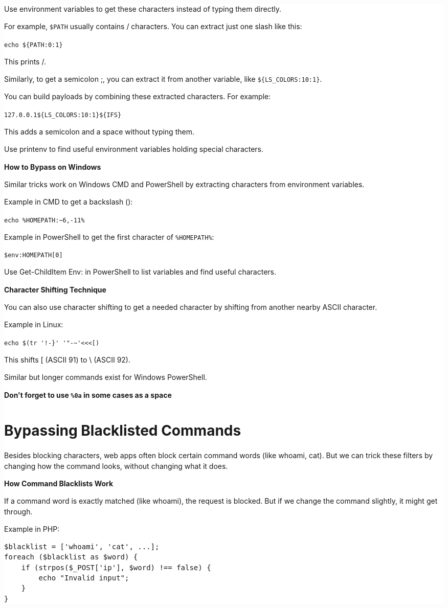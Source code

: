 Use environment variables to get these characters instead of typing them directly.

For example, `$PATH` usually contains / characters. You can extract just one slash like this:

`echo ${PATH:0:1}`

This prints /.

Similarly, to get a semicolon ;, you can extract it from another variable, like `${LS_COLORS:10:1}`.

You can build payloads by combining these extracted characters. For example:

`127.0.0.1${LS_COLORS:10:1}${IFS}`

This adds a semicolon and a space without typing them.

Use printenv to find useful environment variables holding special characters.

**How to Bypass on Windows**

Similar tricks work on Windows CMD and PowerShell by extracting characters from environment variables.

Example in CMD to get a backslash (\):

`echo %HOMEPATH:~6,-11%`

Example in PowerShell to get the first character of `%HOMEPATH%`:

`$env:HOMEPATH[0]`

Use Get-ChildItem Env: in PowerShell to list variables and find useful characters.

**Character Shifting Technique**

You can also use character shifting to get a needed character by shifting from another nearby ASCII character.

Example in Linux:

`echo $(tr '!-}' '"-~'<<<[)`

This shifts [ (ASCII 91) to \ (ASCII 92).

Similar but longer commands exist for Windows PowerShell.

**Don't forget to use `%0a` in some cases as a space**


# Bypassing Blacklisted Commands

Besides blocking characters, web apps often block certain command words (like whoami, cat). But we can trick these filters by changing how the command looks, without changing what it does.

**How Command Blacklists Work**

If a command word is exactly matched (like whoami), the request is blocked. But if we change the command slightly, it might get through.

Example in PHP:

<pre>$blacklist = ['whoami', 'cat', ...];
foreach ($blacklist as $word) {
    if (strpos($_POST['ip'], $word) !== false) {
        echo "Invalid input";
    }
}</pre>
